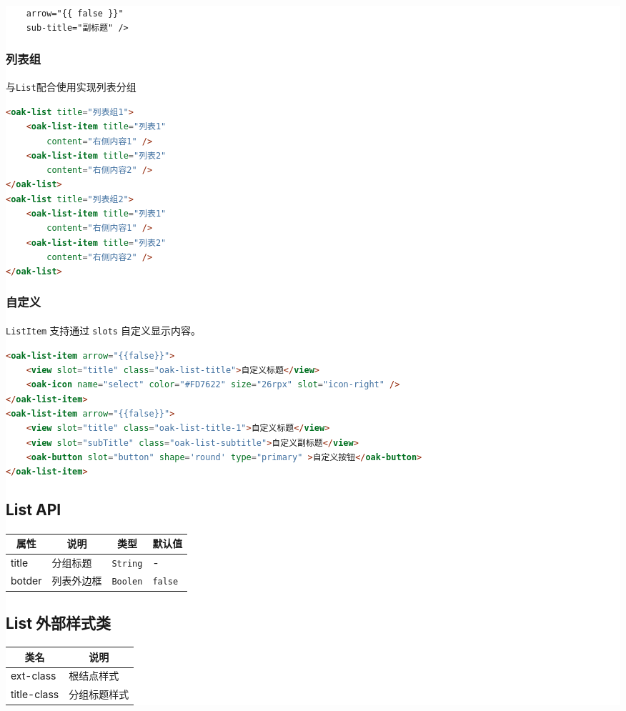 ```html
    arrow="{{ false }}"
    sub-title="副标题" />
```

### 列表组
与`List`配合使用实现列表分组
```html
<oak-list title="列表组1">
    <oak-list-item title="列表1"
        content="右侧内容1" />
    <oak-list-item title="列表2"
        content="右侧内容2" />
</oak-list>
<oak-list title="列表组2">
    <oak-list-item title="列表1"
        content="右侧内容1" />
    <oak-list-item title="列表2"
        content="右侧内容2" />
</oak-list>
```
### 自定义
`ListItem` 支持通过 `slots` 自定义显示内容。
```html
<oak-list-item arrow="{{false}}">
    <view slot="title" class="oak-list-title">自定义标题</view>
    <oak-icon name="select" color="#FD7622" size="26rpx" slot="icon-right" />
</oak-list-item>
<oak-list-item arrow="{{false}}">
    <view slot="title" class="oak-list-title-1">自定义标题</view>
    <view slot="subTitle" class="oak-list-subtitle">自定义副标题</view>
    <oak-button slot="button" shape='round' type="primary" >自定义按钮</oak-button>
</oak-list-item>
```

## List API

| 属性 | 说明 | 类型 | 默认值 |
|-----------|-----------|-----------|-------------|
| title | 分组标题 | `String` | - |
| botder | 列表外边框 | `Boolen` | `false` |


## List 外部样式类

| 类名 | 说明 |
|-----------|-----------|
| ext-class | 根结点样式 |
| title-class | 分组标题样式 |
